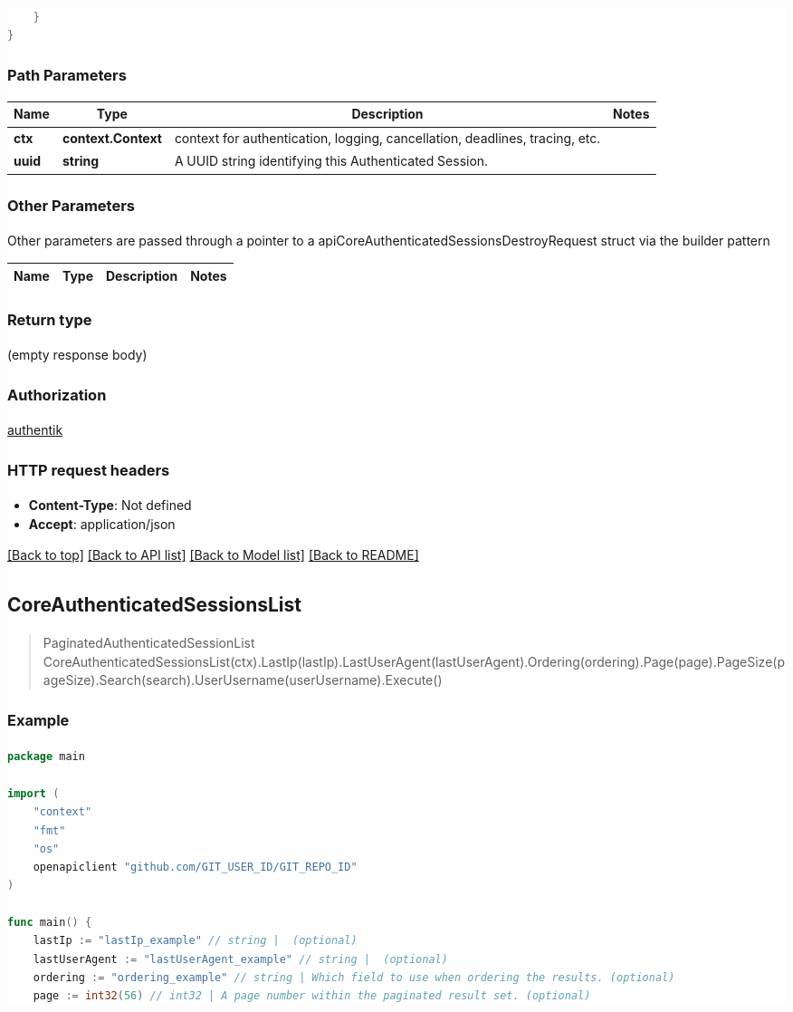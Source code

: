 ```go
    }
}
```

### Path Parameters


Name | Type | Description  | Notes
------------- | ------------- | ------------- | -------------
**ctx** | **context.Context** | context for authentication, logging, cancellation, deadlines, tracing, etc.
**uuid** | **string** | A UUID string identifying this Authenticated Session. | 

### Other Parameters

Other parameters are passed through a pointer to a apiCoreAuthenticatedSessionsDestroyRequest struct via the builder pattern


Name | Type | Description  | Notes
------------- | ------------- | ------------- | -------------


### Return type

 (empty response body)

### Authorization

[authentik](../README.md#authentik)

### HTTP request headers

- **Content-Type**: Not defined
- **Accept**: application/json

[[Back to top]](#) [[Back to API list]](../README.md#documentation-for-api-endpoints)
[[Back to Model list]](../README.md#documentation-for-models)
[[Back to README]](../README.md)


## CoreAuthenticatedSessionsList

> PaginatedAuthenticatedSessionList CoreAuthenticatedSessionsList(ctx).LastIp(lastIp).LastUserAgent(lastUserAgent).Ordering(ordering).Page(page).PageSize(pageSize).Search(search).UserUsername(userUsername).Execute()





### Example

```go
package main

import (
    "context"
    "fmt"
    "os"
    openapiclient "github.com/GIT_USER_ID/GIT_REPO_ID"
)

func main() {
    lastIp := "lastIp_example" // string |  (optional)
    lastUserAgent := "lastUserAgent_example" // string |  (optional)
    ordering := "ordering_example" // string | Which field to use when ordering the results. (optional)
    page := int32(56) // int32 | A page number within the paginated result set. (optional)
```